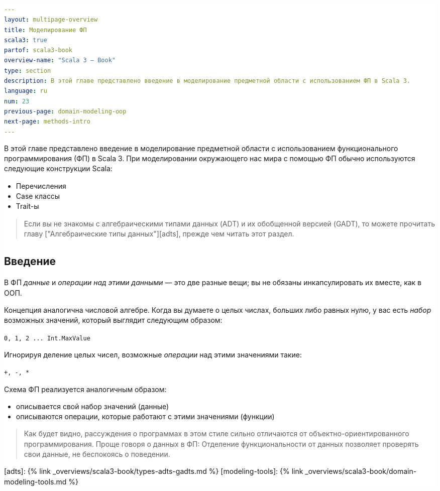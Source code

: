 ```yaml
---
layout: multipage-overview
title: Моделирование ФП
scala3: true
partof: scala3-book
overview-name: "Scala 3 — Book"
type: section
description: В этой главе представлено введение в моделирование предметной области с использованием ФП в Scala 3.
language: ru
num: 23
previous-page: domain-modeling-oop
next-page: methods-intro
---
```



В этой главе представлено введение в моделирование предметной области 
с использованием функционального программирования (ФП) в Scala 3.
При моделировании окружающего нас мира с помощью ФП обычно используются следующие конструкции Scala:

- Перечисления
- Case классы
- Trait-ы

> Если вы не знакомы с алгебраическими типами данных (ADT) и их обобщенной версией (GADT), 
> то можете прочитать главу ["Алгебраические типы данных"][adts], прежде чем читать этот раздел.

## Введение

В ФП *данные* и *операции над этими данными* — это две разные вещи; вы не обязаны инкапсулировать их вместе, как в ООП.

Концепция аналогична числовой алгебре. 
Когда вы думаете о целых числах, больших либо равных нулю, 
у вас есть *набор* возможных значений, который выглядит следующим образом:

````
0, 1, 2 ... Int.MaxValue
````

Игнорируя деление целых чисел, возможные *операции* над этими значениями такие:

````
+, -, *
````

Схема ФП реализуется аналогичным образом:

- описывается свой набор значений (данные)
- описываются операции, которые работают с этими значениями (функции)

> Как будет видно, рассуждения о программах в этом стиле сильно отличаются от объектно-ориентированного программирования. 
> Проще говоря о данных в ФП:
> Отделение функциональности от данных позволяет проверять свои данные, не беспокоясь о поведении.


[adts]: {% link _overviews/scala3-book/types-adts-gadts.md %}
[modeling-tools]: {% link _overviews/scala3-book/domain-modeling-tools.md %}